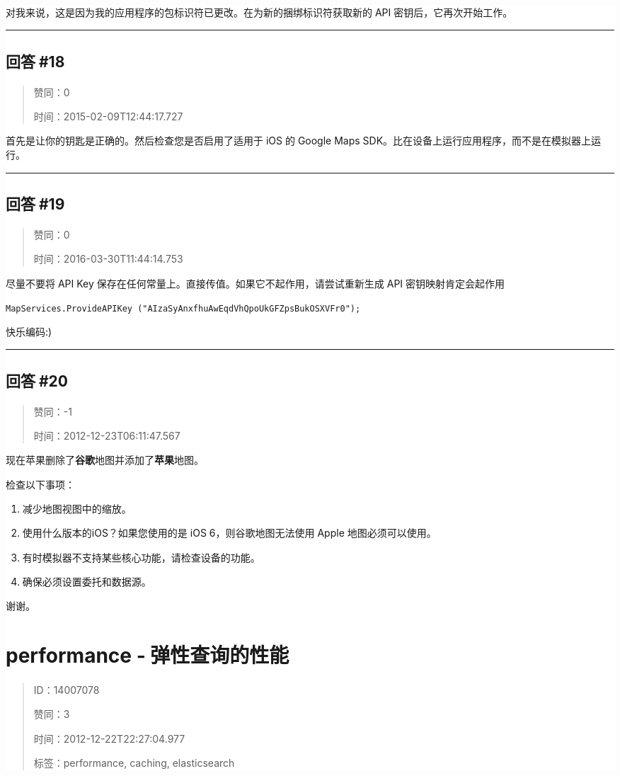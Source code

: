 对我来说，这是因为我的应用程序的包标识符已更改。在为新的捆绑标识符获取新的 API 密钥后，它再次开始工作。

* * *

## 回答 #18

> 赞同：0
> 
> 时间：2015-02-09T12:44:17.727

首先是让你的钥匙是正确的。然后检查您是否启用了适用于 iOS 的 Google Maps SDK。比在设备上运行应用程序，而不是在模拟器上运行。

* * *

## 回答 #19

> 赞同：0
> 
> 时间：2016-03-30T11:44:14.753

尽量不要将 API Key 保存在任何常量上。直接传值。如果它不起作用，请尝试重新生成 API 密钥映射肯定会起作用

```
MapServices.ProvideAPIKey ("AIzaSyAnxfhuAwEqdVhQpoUkGFZpsBukOSXVFr0"); 
```

快乐编码:)

* * *

## 回答 #20

> 赞同：-1
> 
> 时间：2012-12-23T06:11:47.567

现在苹果删除了**谷歌**地图并添加了**苹果**地图。

检查以下事项：

1.  减少地图视图中的缩放。

2.  使用什么版本的iOS？如果您使用的是 iOS 6，则谷歌地图无法使用 Apple 地图必须可以使用。

3.  有时模拟器不支持某些核心功能，请检查设备的功能。

4.  确保必须设置委托和数据源。

谢谢。

# performance - 弹性查询的性能

> ID：14007078
> 
> 赞同：3
> 
> 时间：2012-12-22T22:27:04.977
> 
> 标签：performance, caching, elasticsearch
